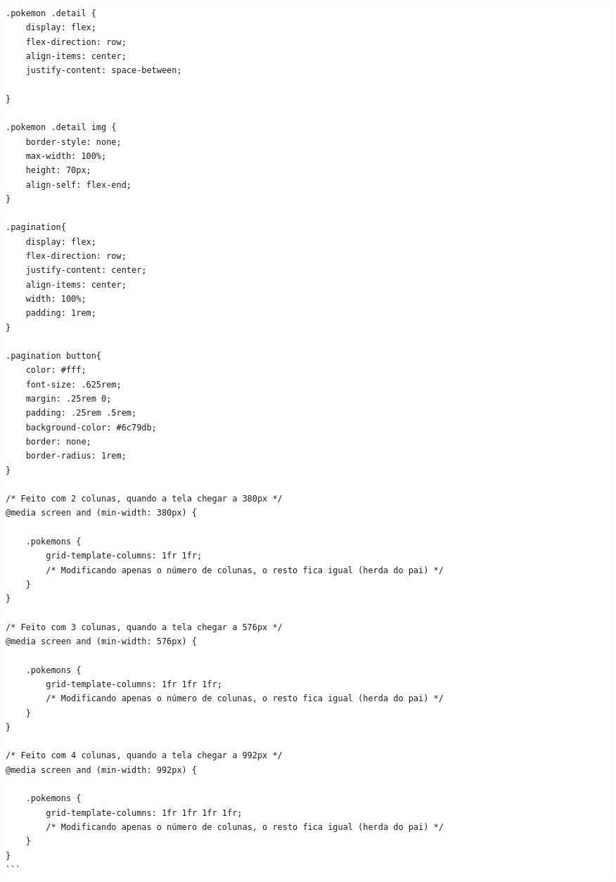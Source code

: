     .pokemon .detail {
        display: flex;
        flex-direction: row;
        align-items: center;
        justify-content: space-between;
    
    }
    
    .pokemon .detail img {
        border-style: none;
        max-width: 100%;
        height: 70px;
        align-self: flex-end;
    }
    
    .pagination{
        display: flex;
        flex-direction: row;
        justify-content: center;
        align-items: center;
        width: 100%;
        padding: 1rem;
    }
    
    .pagination button{
        color: #fff;
        font-size: .625rem;
        margin: .25rem 0;
        padding: .25rem .5rem;
        background-color: #6c79db;
        border: none;
        border-radius: 1rem;  
    }
    
    /* Feito com 2 colunas, quando a tela chegar a 380px */
    @media screen and (min-width: 380px) {
    
        .pokemons {
            grid-template-columns: 1fr 1fr;
            /* Modificando apenas o número de colunas, o resto fica igual (herda do pai) */
        }
    }
    
    /* Feito com 3 colunas, quando a tela chegar a 576px */
    @media screen and (min-width: 576px) {
    
        .pokemons {
            grid-template-columns: 1fr 1fr 1fr;
            /* Modificando apenas o número de colunas, o resto fica igual (herda do pai) */
        }
    }
    
    /* Feito com 4 colunas, quando a tela chegar a 992px */
    @media screen and (min-width: 992px) {
    
        .pokemons {
            grid-template-columns: 1fr 1fr 1fr 1fr;
            /* Modificando apenas o número de colunas, o resto fica igual (herda do pai) */
        }
    }
    ```
